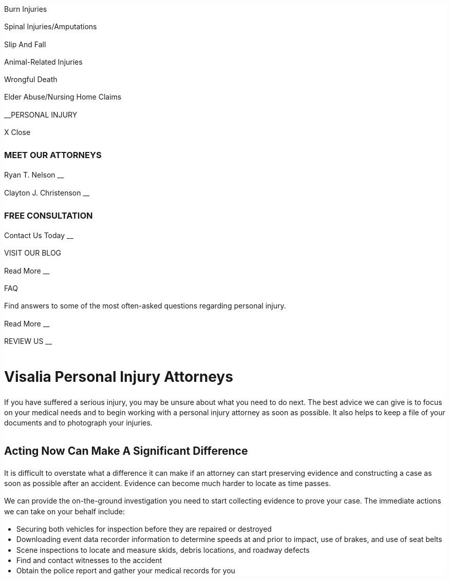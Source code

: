 Burn Injuries

Spinal Injuries/Amputations

Slip And Fall

Animal-Related Injuries

Wrongful Death

Elder Abuse/Nursing Home Claims

 __PERSONAL INJURY

X Close

### MEET OUR ATTORNEYS

Ryan T. Nelson __

Clayton J. Christenson __

### FREE CONSULTATION

Contact Us Today __

VISIT OUR BLOG

Read More __

FAQ

Find answers to some of the most often-asked questions regarding personal
injury.

Read More __

REVIEW US __

# Visalia Personal Injury Attorneys

If you have suffered a serious injury, you may be unsure about what you need
to do next. The best advice we can give is to focus on your medical needs and
to begin working with a personal injury attorney as soon as possible. It also
helps to keep a file of your documents and to photograph your injuries.

## Acting Now Can Make A Significant Difference

It is difficult to overstate what a difference it can make if an attorney can
start preserving evidence and constructing a case as soon as possible after an
accident. Evidence can become much harder to locate as time passes.

We can provide the on-the-ground investigation you need to start collecting
evidence to prove your case. The immediate actions we can take on your behalf
include:

  * Securing both vehicles for inspection before they are repaired or destroyed
  * Downloading event data recorder information to determine speeds at and prior to impact, use of brakes, and use of seat belts
  * Scene inspections to locate and measure skids, debris locations, and roadway defects
  * Find and contact witnesses to the accident
  * Obtain the police report and gather your medical records for you

